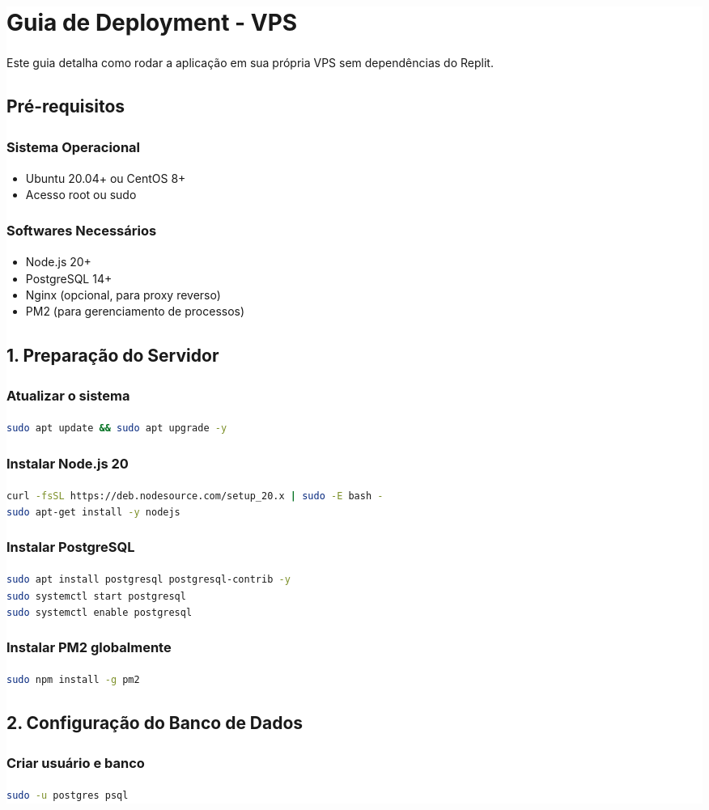 
# Guia de Deployment - VPS

Este guia detalha como rodar a aplicação em sua própria VPS sem dependências do Replit.

## Pré-requisitos

### Sistema Operacional
- Ubuntu 20.04+ ou CentOS 8+
- Acesso root ou sudo

### Softwares Necessários
- Node.js 20+
- PostgreSQL 14+
- Nginx (opcional, para proxy reverso)
- PM2 (para gerenciamento de processos)

## 1. Preparação do Servidor

### Atualizar o sistema
```bash
sudo apt update && sudo apt upgrade -y
```

### Instalar Node.js 20
```bash
curl -fsSL https://deb.nodesource.com/setup_20.x | sudo -E bash -
sudo apt-get install -y nodejs
```

### Instalar PostgreSQL
```bash
sudo apt install postgresql postgresql-contrib -y
sudo systemctl start postgresql
sudo systemctl enable postgresql
```

### Instalar PM2 globalmente
```bash
sudo npm install -g pm2
```

## 2. Configuração do Banco de Dados

### Criar usuário e banco
```bash
sudo -u postgres psql
```
